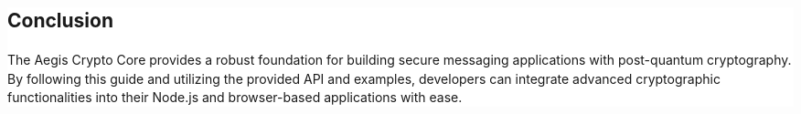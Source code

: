 ## Conclusion

The Aegis Crypto Core provides a robust foundation for building secure messaging applications with post-quantum cryptography. By following this guide and utilizing the provided API and examples, developers can integrate advanced cryptographic functionalities into their Node.js and browser-based applications with ease.

